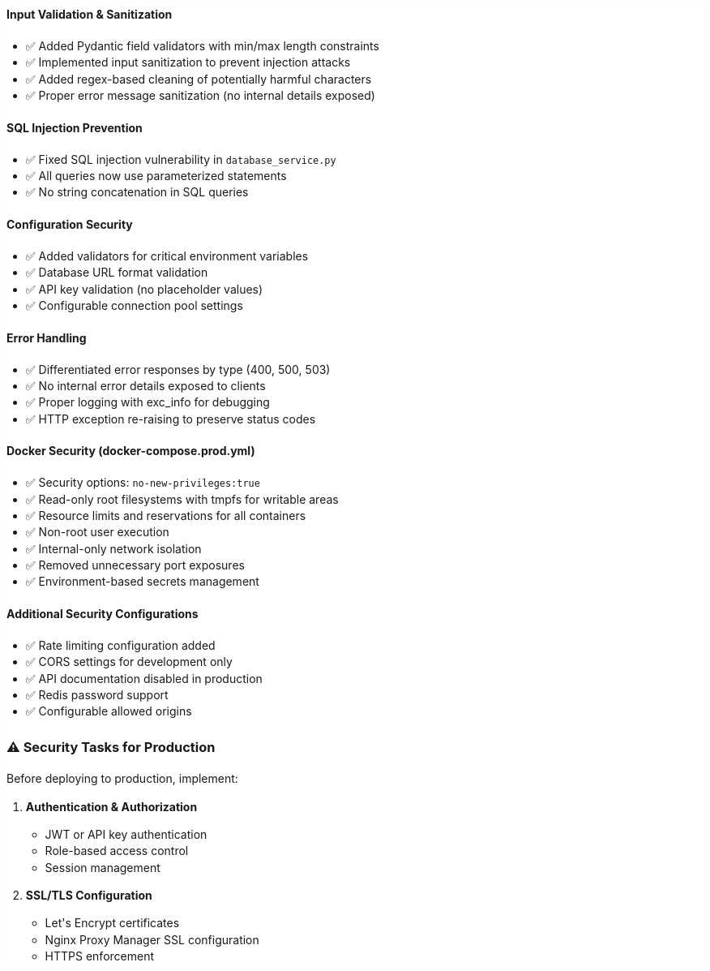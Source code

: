 #### Input Validation & Sanitization
- ✅ Added Pydantic field validators with min/max length constraints
- ✅ Implemented input sanitization to prevent injection attacks
- ✅ Added regex-based cleaning of potentially harmful characters
- ✅ Proper error message sanitization (no internal details exposed)

#### SQL Injection Prevention
- ✅ Fixed SQL injection vulnerability in `database_service.py`
- ✅ All queries now use parameterized statements
- ✅ No string concatenation in SQL queries

#### Configuration Security
- ✅ Added validators for critical environment variables
- ✅ Database URL format validation
- ✅ API key validation (no placeholder values)
- ✅ Configurable connection pool settings

#### Error Handling
- ✅ Differentiated error responses by type (400, 500, 503)
- ✅ No internal error details exposed to clients
- ✅ Proper logging with exc_info for debugging
- ✅ HTTP exception re-raising to preserve status codes

#### Docker Security (docker-compose.prod.yml)
- ✅ Security options: `no-new-privileges:true`
- ✅ Read-only root filesystems with tmpfs for writable areas
- ✅ Resource limits and reservations for all containers
- ✅ Non-root user execution
- ✅ Internal-only network isolation
- ✅ Removed unnecessary port exposures
- ✅ Environment-based secrets management

#### Additional Security Configurations
- ✅ Rate limiting configuration added
- ✅ CORS settings for development only
- ✅ API documentation disabled in production
- ✅ Redis password support
- ✅ Configurable allowed origins

### ⚠️ Security Tasks for Production

Before deploying to production, implement:

1. **Authentication & Authorization**
   - JWT or API key authentication
   - Role-based access control
   - Session management

2. **SSL/TLS Configuration**
   - Let's Encrypt certificates
   - Nginx Proxy Manager SSL configuration
   - HTTPS enforcement
